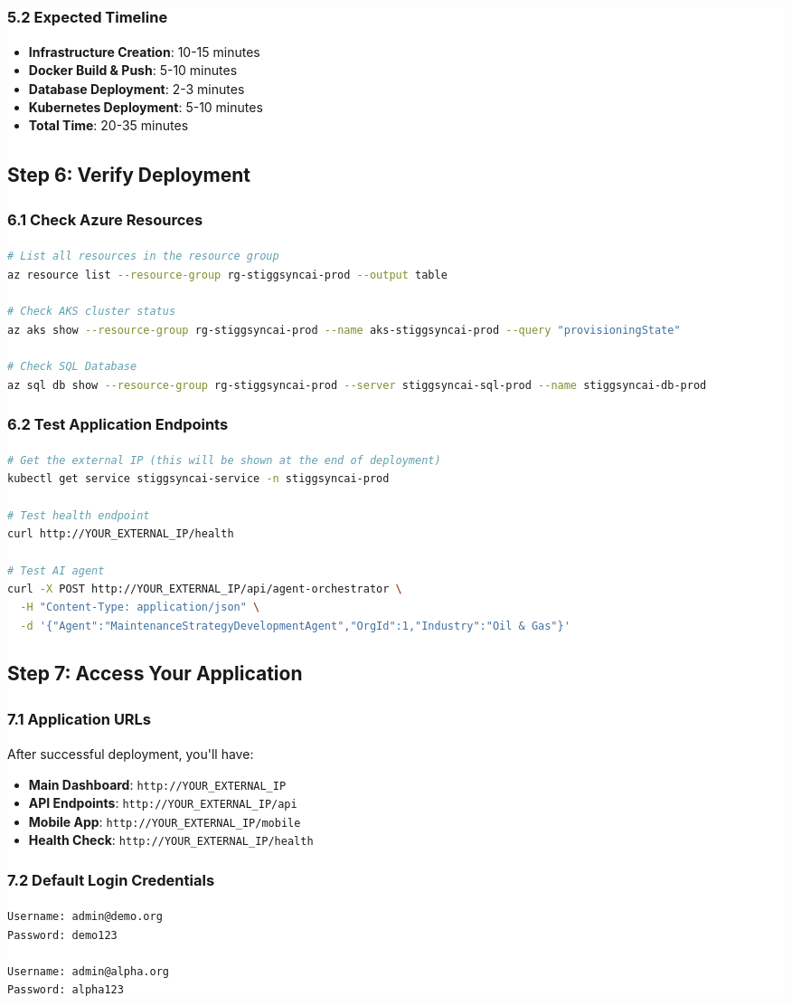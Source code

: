 ### 5.2 Expected Timeline
- **Infrastructure Creation**: 10-15 minutes
- **Docker Build & Push**: 5-10 minutes
- **Database Deployment**: 2-3 minutes
- **Kubernetes Deployment**: 5-10 minutes
- **Total Time**: 20-35 minutes

## Step 6: Verify Deployment

### 6.1 Check Azure Resources
```bash
# List all resources in the resource group
az resource list --resource-group rg-stiggsyncai-prod --output table

# Check AKS cluster status
az aks show --resource-group rg-stiggsyncai-prod --name aks-stiggsyncai-prod --query "provisioningState"

# Check SQL Database
az sql db show --resource-group rg-stiggsyncai-prod --server stiggsyncai-sql-prod --name stiggsyncai-db-prod
```

### 6.2 Test Application Endpoints
```bash
# Get the external IP (this will be shown at the end of deployment)
kubectl get service stiggsyncai-service -n stiggsyncai-prod

# Test health endpoint
curl http://YOUR_EXTERNAL_IP/health

# Test AI agent
curl -X POST http://YOUR_EXTERNAL_IP/api/agent-orchestrator \
  -H "Content-Type: application/json" \
  -d '{"Agent":"MaintenanceStrategyDevelopmentAgent","OrgId":1,"Industry":"Oil & Gas"}'
```

## Step 7: Access Your Application

### 7.1 Application URLs
After successful deployment, you'll have:
- **Main Dashboard**: `http://YOUR_EXTERNAL_IP`
- **API Endpoints**: `http://YOUR_EXTERNAL_IP/api`
- **Mobile App**: `http://YOUR_EXTERNAL_IP/mobile`
- **Health Check**: `http://YOUR_EXTERNAL_IP/health`

### 7.2 Default Login Credentials
```
Username: admin@demo.org
Password: demo123

Username: admin@alpha.org  
Password: alpha123
```
